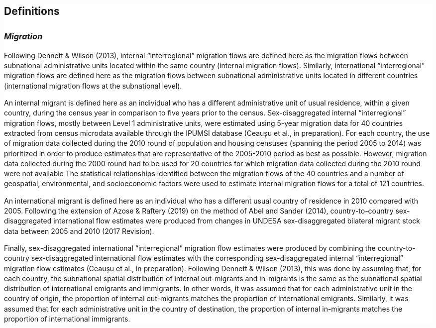 Definitions
-----------

### *Migration*

Following Dennett & Wilson (2013), internal “interregional” migration
flows are defined here as the migration flows between subnational
administrative units located within the same country (internal migration
flows). Similarly, international “interregional” migration flows are
defined here as the migration flows between subnational administrative
units located in different countries (international migration flows at
the subnational level).

An internal migrant is defined here as an individual who has a different
administrative unit of usual residence, within a given country, during
the census year in comparison to five years prior to the census.
Sex-disaggregated internal “interregional” migration flows, mostly
between Level 1 administrative units, were estimated using 5-year
migration data for 40 countries extracted from census microdata
available through the IPUMSI database (Ceaușu et al., in preparation).
For each country, the use of migration data collected during the 2010
round of population and housing censuses (spanning the period 2005 to
2014) was prioritized in order to produce estimates that are
representative of the 2005-2010 period as best as possible. However,
migration data collected during the 2000 round had to be used for 20
countries for which migration data collected during the 2010 round were
not available The statistical relationships identified between the
migration flows of the 40 countries and a number of geospatial,
environmental, and socioeconomic factors were used to estimate internal
migration flows for a total of 121 countries.

An international migrant is defined here as an individual who has a
different usual country of residence in 2010 compared with 2005.
Following the extension of Azose & Raftery (2019) on the method of Abel
and Sander (2014), country-to-country sex-disaggregated international
flow estimates were produced from changes in UNDESA sex-disaggregated
bilateral migrant stock data between 2005 and 2010 (2017 Revision).

Finally, sex-disaggregated international “interregional” migration flow
estimates were produced by combining the country-to-country
sex-disaggregated international flow estimates with the corresponding
sex-disaggregated internal “interregional” migration flow estimates
(Ceaușu et al., in preparation). Following Dennett & Wilson (2013), this
was done by assuming that, for each country, the subnational spatial
distribution of internal out-migrants and in-migrants is the same as the
subnational spatial distribution of international emigrants and
immigrants. In other words, it was assumed that for each administrative
unit in the country of origin, the proportion of internal out-migrants
matches the proportion of international emigrants. Similarly, it was
assumed that for each administrative unit in the country of destination,
the proportion of internal in-migrants matches the proportion of
international immigrants.
